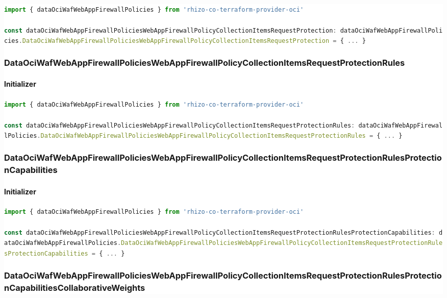 ```typescript
import { dataOciWafWebAppFirewallPolicies } from 'rhizo-co-terraform-provider-oci'

const dataOciWafWebAppFirewallPoliciesWebAppFirewallPolicyCollectionItemsRequestProtection: dataOciWafWebAppFirewallPolicies.DataOciWafWebAppFirewallPoliciesWebAppFirewallPolicyCollectionItemsRequestProtection = { ... }
```


### DataOciWafWebAppFirewallPoliciesWebAppFirewallPolicyCollectionItemsRequestProtectionRules <a name="DataOciWafWebAppFirewallPoliciesWebAppFirewallPolicyCollectionItemsRequestProtectionRules" id="rhizo-co-terraform-provider-oci.dataOciWafWebAppFirewallPolicies.DataOciWafWebAppFirewallPoliciesWebAppFirewallPolicyCollectionItemsRequestProtectionRules"></a>

#### Initializer <a name="Initializer" id="rhizo-co-terraform-provider-oci.dataOciWafWebAppFirewallPolicies.DataOciWafWebAppFirewallPoliciesWebAppFirewallPolicyCollectionItemsRequestProtectionRules.Initializer"></a>

```typescript
import { dataOciWafWebAppFirewallPolicies } from 'rhizo-co-terraform-provider-oci'

const dataOciWafWebAppFirewallPoliciesWebAppFirewallPolicyCollectionItemsRequestProtectionRules: dataOciWafWebAppFirewallPolicies.DataOciWafWebAppFirewallPoliciesWebAppFirewallPolicyCollectionItemsRequestProtectionRules = { ... }
```


### DataOciWafWebAppFirewallPoliciesWebAppFirewallPolicyCollectionItemsRequestProtectionRulesProtectionCapabilities <a name="DataOciWafWebAppFirewallPoliciesWebAppFirewallPolicyCollectionItemsRequestProtectionRulesProtectionCapabilities" id="rhizo-co-terraform-provider-oci.dataOciWafWebAppFirewallPolicies.DataOciWafWebAppFirewallPoliciesWebAppFirewallPolicyCollectionItemsRequestProtectionRulesProtectionCapabilities"></a>

#### Initializer <a name="Initializer" id="rhizo-co-terraform-provider-oci.dataOciWafWebAppFirewallPolicies.DataOciWafWebAppFirewallPoliciesWebAppFirewallPolicyCollectionItemsRequestProtectionRulesProtectionCapabilities.Initializer"></a>

```typescript
import { dataOciWafWebAppFirewallPolicies } from 'rhizo-co-terraform-provider-oci'

const dataOciWafWebAppFirewallPoliciesWebAppFirewallPolicyCollectionItemsRequestProtectionRulesProtectionCapabilities: dataOciWafWebAppFirewallPolicies.DataOciWafWebAppFirewallPoliciesWebAppFirewallPolicyCollectionItemsRequestProtectionRulesProtectionCapabilities = { ... }
```


### DataOciWafWebAppFirewallPoliciesWebAppFirewallPolicyCollectionItemsRequestProtectionRulesProtectionCapabilitiesCollaborativeWeights <a name="DataOciWafWebAppFirewallPoliciesWebAppFirewallPolicyCollectionItemsRequestProtectionRulesProtectionCapabilitiesCollaborativeWeights" id="rhizo-co-terraform-provider-oci.dataOciWafWebAppFirewallPolicies.DataOciWafWebAppFirewallPoliciesWebAppFirewallPolicyCollectionItemsRequestProtectionRulesProtectionCapabilitiesCollaborativeWeights"></a>
